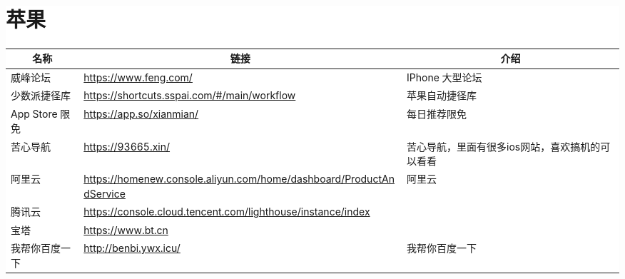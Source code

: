 # 苹果

| 名称 | 链接 | 介绍 |
| ---- | ---- | ---- |
| 威峰论坛 | https://www.feng.com/ | IPhone 大型论坛 |
| 少数派捷径库 | https://shortcuts.sspai.com/#/main/workflow | 苹果自动捷径库 |
| App Store 限免 | https://app.so/xianmian/ | 每日推荐限免 |
| 苦心导航 | https://93665.xin/ | 苦心导航，里面有很多ios网站，喜欢搞机的可以看看 |
| 阿里云 | https://homenew.console.aliyun.com/home/dashboard/ProductAndService | 阿里云 |
| 腾讯云 | https://console.cloud.tencent.com/lighthouse/instance/index | |
| 宝塔 | https://www.bt.cn | |
| 我帮你百度一下 | http://benbi.ywx.icu/ | 我帮你百度一下 |